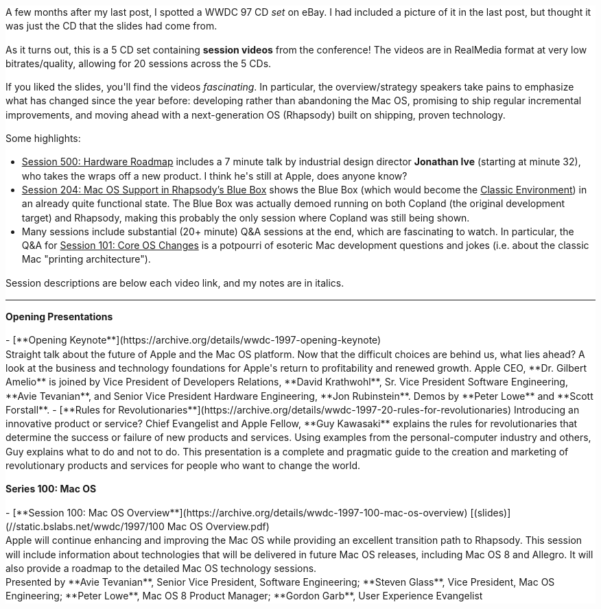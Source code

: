 A few months after my last post, I spotted a WWDC 97 CD *set* on eBay. I had included a picture of it in the last post, but thought it was just the CD that the slides had come from.

As it turns out, this is a 5 CD set containing **session videos** from the conference! The videos are in RealMedia format at very low bitrates/quality, allowing for 20 sessions across the 5 CDs.

If you liked the slides, you'll find the videos *fascinating*. In particular, the overview/strategy speakers take pains to emphasize what has changed since the year before: developing rather than abandoning the Mac OS, promising to ship regular incremental improvements, and moving ahead with a next-generation OS (Rhapsody) built on shipping, proven technology.

Some highlights:

- [Session 500: Hardware Roadmap](#500) includes a 7 minute talk by industrial design director **Jonathan Ive** (starting at minute 32), who takes the wraps off a new product. I think he's still at Apple, does anyone know?
- [Session 204: Mac OS Support in Rhapsody’s Blue Box](#204) shows the Blue Box (which would become the [Classic Environment](https://en.wikipedia.org./wiki/List_of_macOS_components#Classic)) in an already quite functional state. The Blue Box was actually demoed running on both Copland (the original development target) and Rhapsody, making this probably the only session where Copland was still being shown.
- Many sessions include substantial (20+ minute) Q&A sessions at the end, which are fascinating to watch. In particular, the Q&A for [Session 101: Core OS Changes](#101) is a potpourri of esoteric Mac development questions and jokes (i.e. about the classic Mac "printing architecture").


Session descriptions are below each video link, and my notes are in italics.

***
**Opening Presentations**
<iframe src="https://archive.org/embed/wwdc-1997-opening-keynote" width="640" height="480" frameborder="0" webkitallowfullscreen="true" mozallowfullscreen="true" allowfullscreen></iframe>
- [**Opening Keynote**](https://archive.org/details/wwdc-1997-opening-keynote)
<br>Straight talk about the future of Apple and the Mac OS platform. Now that the difficult choices are behind us, what lies ahead? A look at the business and technology foundations for Apple's return to profitability and renewed growth. Apple CEO, **Dr. Gilbert Amelio** is joined by Vice President of Developers Relations, **David Krathwohl**, Sr. Vice President Software Engineering, **Avie Tevanian**, and Senior Vice President Hardware Engineering, **Jon Rubinstein**. Demos by **Peter Lowe** and **Scott Forstall**.

<iframe src="https://archive.org/embed/wwdc-1997-20-rules-for-revolutionaries" width="640" height="480" frameborder="0" webkitallowfullscreen="true" mozallowfullscreen="true" allowfullscreen></iframe>
- [**Rules for Revolutionaries**](https://archive.org/details/wwdc-1997-20-rules-for-revolutionaries)
Introducing an innovative product or service? Chief Evangelist and Apple Fellow, **Guy Kawasaki** explains the rules for revolutionaries that determine the success or failure of new products and services. Using examples from the personal-computer industry and others, Guy explains what to do and not to do. This presentation is a complete and pragmatic guide to the creation and marketing of revolutionary products and services for people who want to change the world.

**Series 100: Mac OS**
<iframe src="https://archive.org/embed/wwdc-1997-100-mac-os-overview" width="640" height="480" frameborder="0" webkitallowfullscreen="true" mozallowfullscreen="true" allowfullscreen></iframe>
- [**Session 100: Mac OS Overview**](https://archive.org/details/wwdc-1997-100-mac-os-overview)
[(slides)](//static.bslabs.net/wwdc/1997/100 Mac OS Overview.pdf)
<br>Apple will continue enhancing and improving the Mac OS while providing an excellent transition path to Rhapsody. This session will include information about technologies that will be delivered in future Mac OS releases, including Mac OS 8 and Allegro. It will also provide a roadmap to the detailed Mac OS technology sessions.
<br>Presented by **Avie Tevanian**, Senior Vice President, Software Engineering; **Steven Glass**, Vice President, Mac OS Engineering; **Peter Lowe**, Mac OS 8 Product Manager; **Gordon Garb**, User Experience Evangelist
